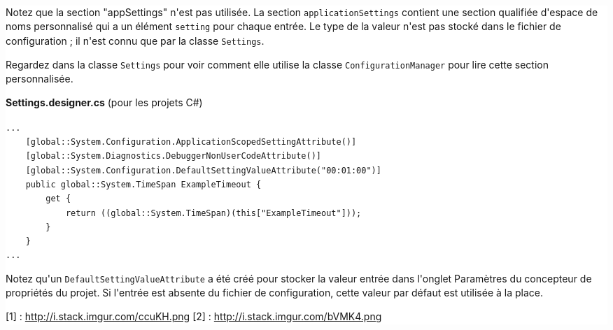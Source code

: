 Notez que la section "appSettings" n'est pas utilisée. La section `applicationSettings` contient une section qualifiée d'espace de noms personnalisé qui a un élément `setting` pour chaque entrée. Le type de la valeur n'est pas stocké dans le fichier de configuration ; il n'est connu que par la classe `Settings`.

Regardez dans la classe `Settings` pour voir comment elle utilise la classe `ConfigurationManager` pour lire cette section personnalisée.

**Settings.designer.cs** (pour les projets C#)

    ...
        [global::System.Configuration.ApplicationScopedSettingAttribute()]
        [global::System.Diagnostics.DebuggerNonUserCodeAttribute()]
        [global::System.Configuration.DefaultSettingValueAttribute("00:01:00")]
        public global::System.TimeSpan ExampleTimeout {
            get {
                return ((global::System.TimeSpan)(this["ExampleTimeout"]));
            }
        }
    ...

Notez qu'un `DefaultSettingValueAttribute` a été créé pour stocker la valeur entrée dans l'onglet Paramètres du concepteur de propriétés du projet. Si l'entrée est absente du fichier de configuration, cette valeur par défaut est utilisée à la place.

[1] : http://i.stack.imgur.com/ccuKH.png
[2] : http://i.stack.imgur.com/bVMK4.png



